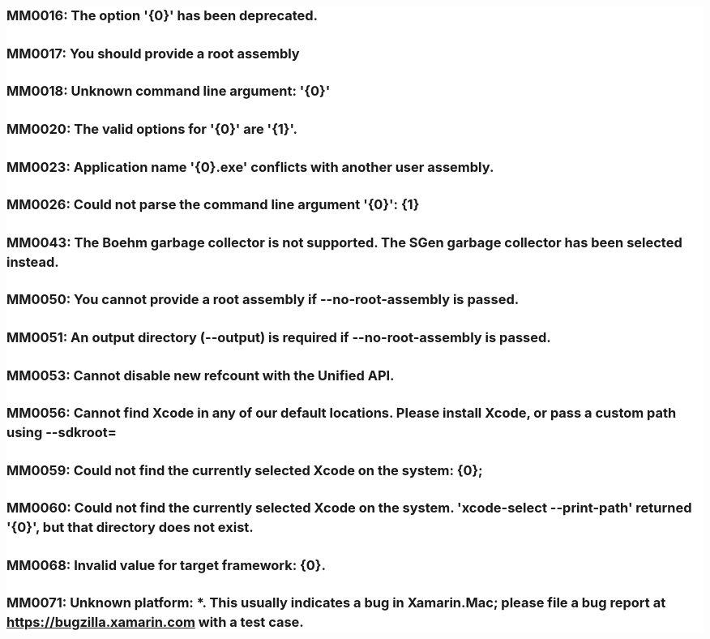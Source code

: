### <a name="MM0016">MM0016: The option '{0}' has been deprecated.

### <a name="MM0017">MM0017: You should provide a root assembly

### <a name="MM0018">MM0018: Unknown command line argument: '{0}'

### <a name="MM0020">MM0020: The valid options for '{0}' are '{1}'.

### <a name="MM0023">MM0023: Application name '{0}.exe' conflicts with another user assembly.

### <a name="MM0026">MM0026: Could not parse the command line argument '{0}': {1}

### <a name="MM0043">MM0043: The Boehm garbage collector is not supported. The SGen garbage collector has been selected instead.

### <a name="MM0050">MM0050: You cannot provide a root assembly if --no-root-assembly is passed.

### <a name="MM0051">MM0051: An output directory (--output) is required if --no-root-assembly is passed.

### <a name="MM0053">MM0053: Cannot disable new refcount with the Unified API.

### <a name="MM0056">MM0056: Cannot find Xcode in any of our default locations. Please install Xcode, or pass a custom path using --sdkroot=<path>

### <a name="MM0059">MM0059: Could not find the currently selected Xcode on the system: {0};

### <a name="MM0060">MM0060: Could not find the currently selected Xcode on the system. 'xcode-select --print-path' returned '{0}', but that directory does not exist.

### <a name="MM0068">MM0068: Invalid value for target framework: {0}.

### <a name="MM0071">MM0071: Unknown platform: *. This usually indicates a bug in Xamarin.Mac; please file a bug report at https://bugzilla.xamarin.com with a test case.
